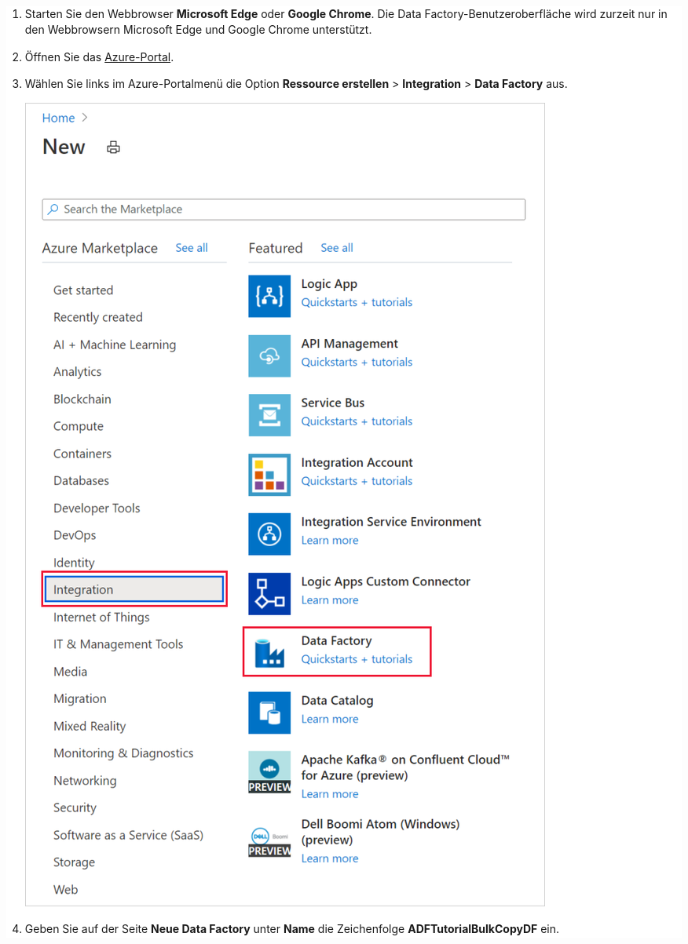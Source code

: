 1. Starten Sie den Webbrowser **Microsoft Edge** oder **Google Chrome**. Die Data Factory-Benutzeroberfläche wird zurzeit nur in den Webbrowsern Microsoft Edge und Google Chrome unterstützt.
1. Öffnen Sie das [Azure-Portal](https://portal.azure.com). 
1. Wählen Sie links im Azure-Portalmenü die Option **Ressource erstellen** > **Integration** > **Data Factory** aus. 

   ![Auswählen von „Data Factory“ im Bereich „Neu“](./media/doc-common-process/new-azure-data-factory-menu.png)
1. Geben Sie auf der Seite **Neue Data Factory** unter **Name** die Zeichenfolge **ADFTutorialBulkCopyDF** ein. 
 